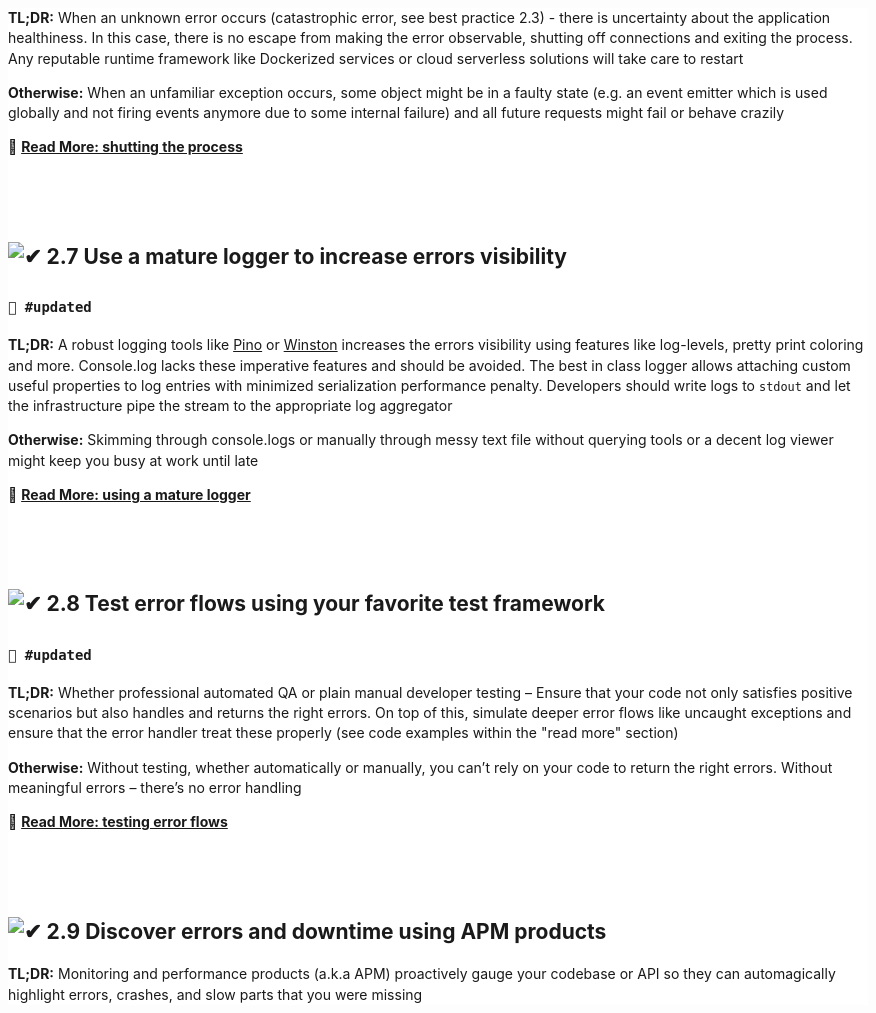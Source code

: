 **TL;DR:** When an unknown error occurs (catastrophic error, see best practice 2.3) - there is uncertainty about the application healthiness. In this case, there is no escape from making the error observable, shutting off connections and exiting the process. Any reputable runtime framework like Dockerized services or cloud serverless solutions will take care to restart

**Otherwise:** When an unfamiliar exception occurs, some object might be in a faulty state (e.g. an event emitter which is used globally and not firing events anymore due to some internal failure) and all future requests might fail or behave crazily

🔗 [**Read More: shutting the process**](./sections/errorhandling/shuttingtheprocess.md)

<br/><br/>

## ![✔] 2.7 Use a mature logger to increase errors visibility

### `📝 #updated`

**TL;DR:** A robust logging tools like [Pino](https://github.com/pinojs/pino) or [Winston](https://github.com/winstonjs/winston) increases the errors visibility using features like log-levels, pretty print coloring and more. Console.log lacks these imperative features and should be avoided. The best in class logger allows attaching custom useful properties to log entries with minimized serialization performance penalty. Developers should write logs to `stdout` and let the infrastructure pipe the stream to the appropriate log aggregator

**Otherwise:** Skimming through console.logs or manually through messy text file without querying tools or a decent log viewer might keep you busy at work until late

🔗 [**Read More: using a mature logger**](./sections/errorhandling/usematurelogger.md)

<br/><br/>

## ![✔] 2.8 Test error flows using your favorite test framework

### `📝 #updated`

**TL;DR:** Whether professional automated QA or plain manual developer testing – Ensure that your code not only satisfies positive scenarios but also handles and returns the right errors. On top of this, simulate deeper error flows like uncaught exceptions and ensure that the error handler treat these properly (see code examples within the "read more" section)

**Otherwise:** Without testing, whether automatically or manually, you can’t rely on your code to return the right errors. Without meaningful errors – there’s no error handling

🔗 [**Read More: testing error flows**](./sections/errorhandling/testingerrorflows.md)

<br/><br/>

## ![✔] 2.9 Discover errors and downtime using APM products

**TL;DR:** Monitoring and performance products (a.k.a APM) proactively gauge your codebase or API so they can automagically highlight errors, crashes, and slow parts that you were missing


[✔]: assets/images/checkbox-small-blue.png